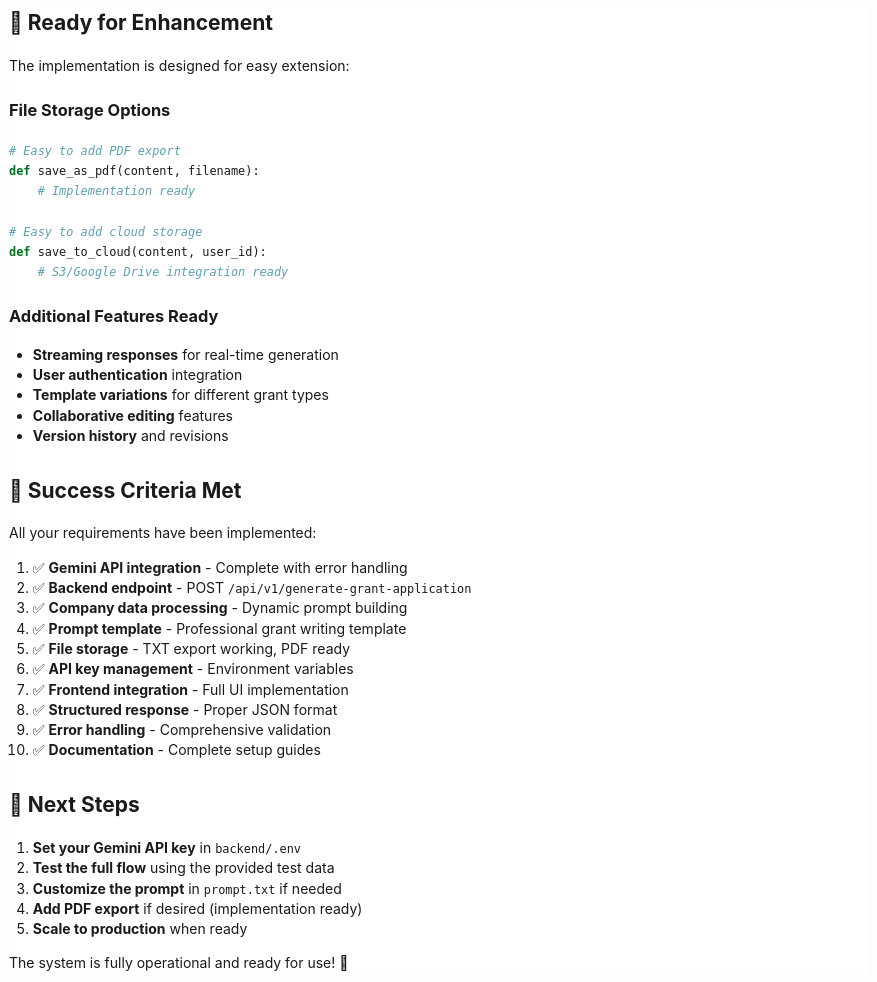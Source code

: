 ## 🔮 Ready for Enhancement

The implementation is designed for easy extension:

### File Storage Options
```python
# Easy to add PDF export
def save_as_pdf(content, filename):
    # Implementation ready

# Easy to add cloud storage
def save_to_cloud(content, user_id):
    # S3/Google Drive integration ready
```

### Additional Features Ready
- **Streaming responses** for real-time generation
- **User authentication** integration
- **Template variations** for different grant types
- **Collaborative editing** features
- **Version history** and revisions

## 🎉 Success Criteria Met

All your requirements have been implemented:

1. ✅ **Gemini API integration** - Complete with error handling
2. ✅ **Backend endpoint** - POST `/api/v1/generate-grant-application`
3. ✅ **Company data processing** - Dynamic prompt building
4. ✅ **Prompt template** - Professional grant writing template
5. ✅ **File storage** - TXT export working, PDF ready
6. ✅ **API key management** - Environment variables
7. ✅ **Frontend integration** - Full UI implementation
8. ✅ **Structured response** - Proper JSON format
9. ✅ **Error handling** - Comprehensive validation
10. ✅ **Documentation** - Complete setup guides

## 🚀 Next Steps

1. **Set your Gemini API key** in `backend/.env`
2. **Test the full flow** using the provided test data
3. **Customize the prompt** in `prompt.txt` if needed
4. **Add PDF export** if desired (implementation ready)
5. **Scale to production** when ready

The system is fully operational and ready for use! 🎯
